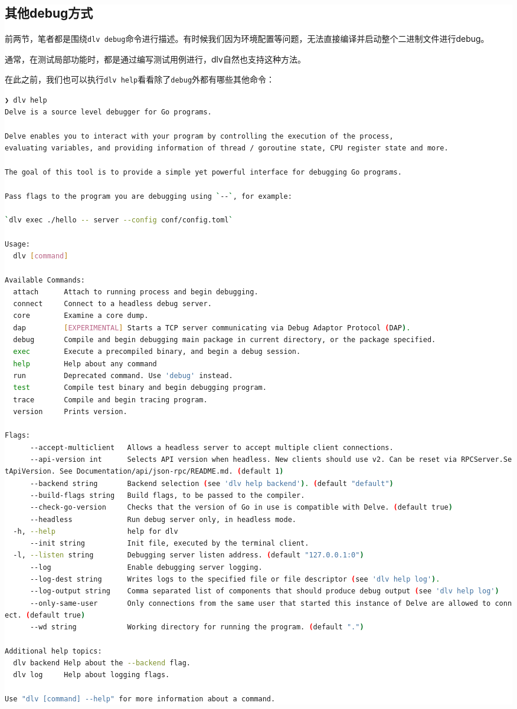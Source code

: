 ## 其他debug方式
前两节，笔者都是围绕`dlv debug`命令进行描述。有时候我们因为环境配置等问题，无法直接编译并启动整个二进制文件进行debug。

通常，在测试局部功能时，都是通过编写测试用例进行，dlv自然也支持这种方法。

在此之前，我们也可以执行`dlv help`看看除了`debug`外都有哪些其他命令：
```bash
❯ dlv help
Delve is a source level debugger for Go programs.

Delve enables you to interact with your program by controlling the execution of the process,
evaluating variables, and providing information of thread / goroutine state, CPU register state and more.

The goal of this tool is to provide a simple yet powerful interface for debugging Go programs.

Pass flags to the program you are debugging using `--`, for example:

`dlv exec ./hello -- server --config conf/config.toml`

Usage:
  dlv [command]

Available Commands:
  attach      Attach to running process and begin debugging.
  connect     Connect to a headless debug server.
  core        Examine a core dump.
  dap         [EXPERIMENTAL] Starts a TCP server communicating via Debug Adaptor Protocol (DAP).
  debug       Compile and begin debugging main package in current directory, or the package specified.
  exec        Execute a precompiled binary, and begin a debug session.
  help        Help about any command
  run         Deprecated command. Use 'debug' instead.
  test        Compile test binary and begin debugging program.
  trace       Compile and begin tracing program.
  version     Prints version.

Flags:
      --accept-multiclient   Allows a headless server to accept multiple client connections.
      --api-version int      Selects API version when headless. New clients should use v2. Can be reset via RPCServer.SetApiVersion. See Documentation/api/json-rpc/README.md. (default 1)
      --backend string       Backend selection (see 'dlv help backend'). (default "default")
      --build-flags string   Build flags, to be passed to the compiler.
      --check-go-version     Checks that the version of Go in use is compatible with Delve. (default true)
      --headless             Run debug server only, in headless mode.
  -h, --help                 help for dlv
      --init string          Init file, executed by the terminal client.
  -l, --listen string        Debugging server listen address. (default "127.0.0.1:0")
      --log                  Enable debugging server logging.
      --log-dest string      Writes logs to the specified file or file descriptor (see 'dlv help log').
      --log-output string    Comma separated list of components that should produce debug output (see 'dlv help log')
      --only-same-user       Only connections from the same user that started this instance of Delve are allowed to connect. (default true)
      --wd string            Working directory for running the program. (default ".")

Additional help topics:
  dlv backend Help about the --backend flag.
  dlv log     Help about logging flags.

Use "dlv [command] --help" for more information about a command.
```
